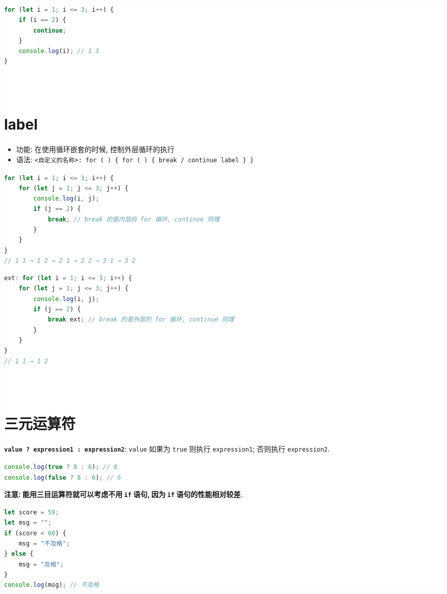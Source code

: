 ```javascript
for (let i = 1; i <= 3; i++) {
    if (i == 2) {
        continue;
    }
    console.log(i); // 1 3
}
```

<br><br>

# label

-   功能: 在使用循环嵌套的时候, 控制外层循环的执行
-   语法: `<自定义的名称>: for ( ) { for ( ) { break / continue label } }`

```js
for (let i = 1; i <= 3; i++) {
    for (let j = 1; j <= 3; j++) {
        console.log(i, j);
        if (j == 2) {
            break; // break 的是内层的 for 循环, continue 同理
        }
    }
}
// 1 1 → 1 2 → 2 1 → 2 2 → 3 1 → 3 2
```

```javascript
ext: for (let i = 1; i <= 3; i++) {
    for (let j = 1; j <= 3; j++) {
        console.log(i, j);
        if (j == 2) {
            break ext; // break 的是外层的 for 循环, continue 同理
        }
    }
}
// 1 1 → 1 2
```

<br><br>

# 三元运算符

**`value ? expression1 : expression2`**: `value` 如果为 `true` 则执行 `expression1`; 否则执行 `expression2`.

```javascript
console.log(true ? 8 : 6); // 8
console.log(false ? 8 : 6); // 6
```

**注意: 能用三目运算符就可以考虑不用 `if` 语句, 因为 `if` 语句的性能相对较差**.

```js
let score = 59;
let msg = "";
if (score < 60) {
    msg = "不及格";
} else {
    msg = "及格";
}
console.log(msg); // 不及格
```
